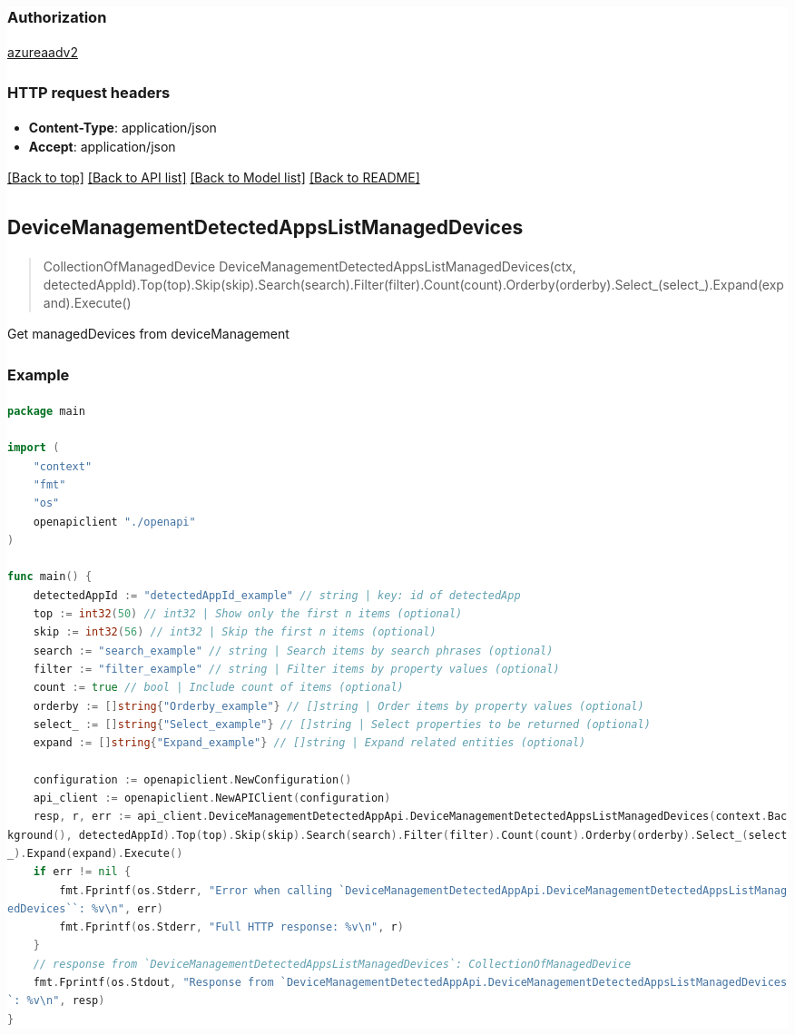 ### Authorization

[azureaadv2](../README.md#azureaadv2)

### HTTP request headers

- **Content-Type**: application/json
- **Accept**: application/json

[[Back to top]](#) [[Back to API list]](../README.md#documentation-for-api-endpoints)
[[Back to Model list]](../README.md#documentation-for-models)
[[Back to README]](../README.md)


## DeviceManagementDetectedAppsListManagedDevices

> CollectionOfManagedDevice DeviceManagementDetectedAppsListManagedDevices(ctx, detectedAppId).Top(top).Skip(skip).Search(search).Filter(filter).Count(count).Orderby(orderby).Select_(select_).Expand(expand).Execute()

Get managedDevices from deviceManagement



### Example

```go
package main

import (
    "context"
    "fmt"
    "os"
    openapiclient "./openapi"
)

func main() {
    detectedAppId := "detectedAppId_example" // string | key: id of detectedApp
    top := int32(50) // int32 | Show only the first n items (optional)
    skip := int32(56) // int32 | Skip the first n items (optional)
    search := "search_example" // string | Search items by search phrases (optional)
    filter := "filter_example" // string | Filter items by property values (optional)
    count := true // bool | Include count of items (optional)
    orderby := []string{"Orderby_example"} // []string | Order items by property values (optional)
    select_ := []string{"Select_example"} // []string | Select properties to be returned (optional)
    expand := []string{"Expand_example"} // []string | Expand related entities (optional)

    configuration := openapiclient.NewConfiguration()
    api_client := openapiclient.NewAPIClient(configuration)
    resp, r, err := api_client.DeviceManagementDetectedAppApi.DeviceManagementDetectedAppsListManagedDevices(context.Background(), detectedAppId).Top(top).Skip(skip).Search(search).Filter(filter).Count(count).Orderby(orderby).Select_(select_).Expand(expand).Execute()
    if err != nil {
        fmt.Fprintf(os.Stderr, "Error when calling `DeviceManagementDetectedAppApi.DeviceManagementDetectedAppsListManagedDevices``: %v\n", err)
        fmt.Fprintf(os.Stderr, "Full HTTP response: %v\n", r)
    }
    // response from `DeviceManagementDetectedAppsListManagedDevices`: CollectionOfManagedDevice
    fmt.Fprintf(os.Stdout, "Response from `DeviceManagementDetectedAppApi.DeviceManagementDetectedAppsListManagedDevices`: %v\n", resp)
}
```
